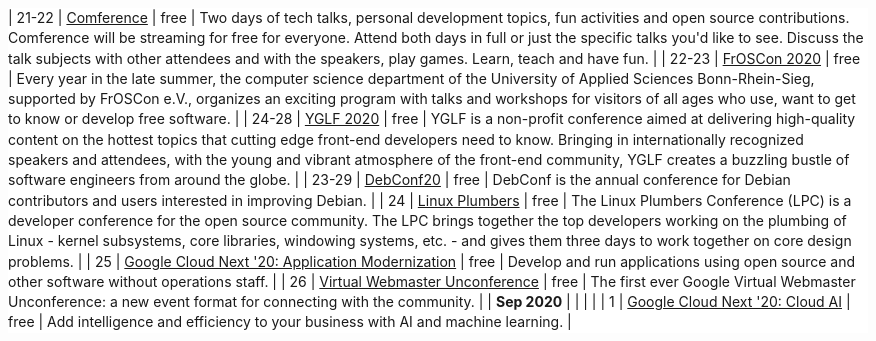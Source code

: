 |                                                          21-22 | [Comference](https://comference.online/)                                                                                            |          free | Two days of tech talks, personal development topics, fun activities and open source contributions. Comference will be streaming for free for everyone. Attend both days in full or just the specific talks you'd like to see. Discuss the talk subjects with other attendees and with the speakers, play games. Learn, teach and have fun.                                                                                   |
|                                                          22-23 | [FrOSCon 2020](https://www.froscon.de/)                                                                                             |          free | Every year in the late summer, the computer science department of the University of Applied Sciences Bonn-Rhein-Sieg, supported by FrOSCon e.V., organizes an exciting program with talks and workshops for visitors of all ages who use, want to get to know or develop free software.                                                                                                                                      |
|                                                          24-28 | [YGLF 2020](https://lithuania.yglfconf.com/)                                                                                        |          free | YGLF is a non-profit conference aimed at delivering high-quality content on the hottest topics that cutting edge front-end developers need to know. Bringing in internationally recognized speakers and attendees, with the young and vibrant atmosphere of the front-end community, YGLF creates a buzzling bustle of software engineers from around the globe.                                                             |
|                                                          23-29 | [DebConf20](https://debconf20.debconf.org/schedule/)                                                                                |          free | DebConf is the annual conference for Debian contributors and users interested in improving Debian.                                                                                                                                                                                                                                                                                                                           |
|                                                             24 | [Linux Plumbers](https://www.linuxplumbersconf.org/)                                                                                |          free | The Linux Plumbers Conference (LPC) is a developer conference for the open source community. The LPC brings together the top developers working on the plumbing of Linux - kernel subsystems, core libraries, windowing systems, etc. - and gives them three days to work together on core design problems.                                                                                                                  |
|                                                             25 | [Google Cloud Next '20: Application Modernization](https://cloud.withgoogle.com/next/sf/sessions#application-modernization)         |          free | Develop and run applications using open source and other software without operations staff.                                                                                                                                                                                                                                                                                                                                  |
|                                                             26 | [Virtual Webmaster Unconference](https://events.withgoogle.com/virtual-webmaster-unconference/)                                     |          free | The first ever Google Virtual Webmaster Unconference: a new event format for connecting with the community.                                                                                                                                                                                                                                                                                                                  |
| <time datetime="2020-09-01T00:00:00Z">**Sep&nbsp;2020**</time> | <a id="2020-09"></a>                                                                                                                |               |                                                                                                                                                                                                                                                                                                                                                                                                                              |
|                                                              1 | [Google Cloud Next '20: Cloud AI](https://cloud.withgoogle.com/next/sf/sessions#cloud-ai)                                           |          free | Add intelligence and efficiency to your business with AI and machine learning.                                                                                                                                                                                                                                                                                                                                               |
